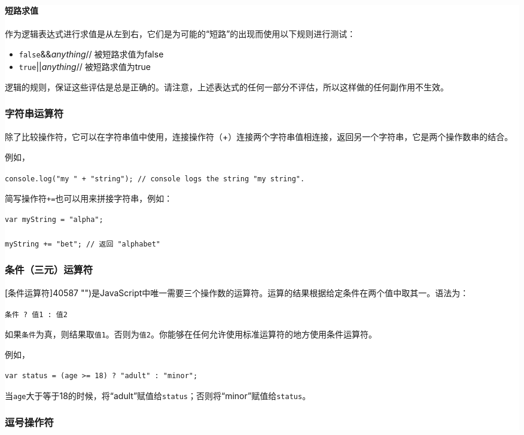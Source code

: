 #### 短路求值<a name="Short-Circuit_Evaluation"></a>


作为逻辑表达式进行求值是从左到右，它们是为可能的“短路”的出现而使用以下规则进行测试：


* `false`&amp;&amp;*anything*// 被短路求值为false
* `true`||*anything*// 被短路求值为true


逻辑的规则，保证这些评估是总是正确的。请注意，上述表达式的任何一部分不评估，所以这样做的任何副作用不生效。


### 字符串运算符<a name="字符串运算符"></a>


除了比较操作符，它可以在字符串值中使用，连接操作符（+）连接两个字符串值相连接，返回另一个字符串，它是两个操作数串的结合。



例如，


```
console.log("my " + "string"); // console logs the string "my string".
```


简写操作符`+=`也可以用来拼接字符串，例如：


```
var myString = "alpha";

myString += "bet"; // 返回 "alphabet"  

```

### 条件（三元）运算符<a name="conditional_operator"></a>


[条件运算符]40587 "")是JavaScript中唯一需要三个操作数的运算符。运算的结果根据给定条件在两个值中取其一。语法为：


```
条件 ? 值1 : 值2
```


如果`条件`为真，则结果取`值1`。否则为`值2`。你能够在任何允许使用标准运算符的地方使用条件运算符。



例如，


```
var status = (age >= 18) ? "adult" : "minor";
```


当`age`大于等于18的时候，将“adult”赋值给`status`；否则将“minor”赋值给`status`。


### 逗号操作符<a name="comma_operator"></a>
